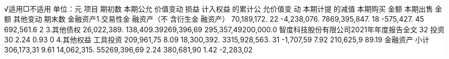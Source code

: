 √适用□不适用
单位：元
项目
期初数
本期公允
价值变动
损益
计入权益
的累计公
允价值变
动
本期计提
的减值
本期购买
金额
本期出售
金额
其他变动
期末数
金融资产1.交易性金
融资产（不
含衍生金
融资产）
70,189,172.
22
-4,238,076.
7869,395,847.
18
-575,427.
45
692,561.6
2
3.其他债权
26,022,389.
138,409.39269,396,69
295,357,49200,000.0
智度科技股份有限公司2021年年度报告全文
32
投资
30
2.24
0.93
0
4.其他权益
工具投资
209,961,75
8.09
18,300,392.
3315,928,563.
31
-1,707,59
7.92
210,625,9
89.19
金融资产
小计
306,173,31
9.61
14,062,315.
55269,396,69
2.24
380,681,90
1.42
-2,283,02